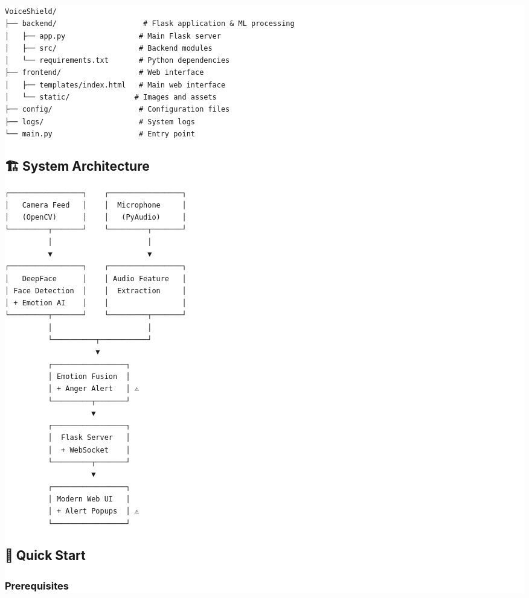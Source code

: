 ```
VoiceShield/
├── backend/                    # Flask application & ML processing
│   ├── app.py                 # Main Flask server
│   ├── src/                   # Backend modules
│   └── requirements.txt       # Python dependencies
├── frontend/                  # Web interface
│   ├── templates/index.html   # Main web interface
│   └── static/               # Images and assets
├── config/                    # Configuration files
├── logs/                      # System logs
└── main.py                    # Entry point
```

## 🏗️ System Architecture

```
┌─────────────────┐    ┌─────────────────┐
│   Camera Feed   │    │  Microphone     │
│   (OpenCV)      │    │   (PyAudio)     │
└─────────┬───────┘    └─────────┬───────┘
          │                      │
          ▼                      ▼
┌─────────────────┐    ┌─────────────────┐
│   DeepFace      │    │ Audio Feature   │
│ Face Detection  │    │  Extraction     │
│ + Emotion AI    │    │                 │
└─────────┬───────┘    └─────────┬───────┘
          │                      │
          └──────────┬───────────┘
                     ▼
          ┌─────────────────┐
          │ Emotion Fusion  │
          │ + Anger Alert   │ ⚠️
          └─────────┬───────┘
                    ▼
          ┌─────────────────┐
          │  Flask Server   │
          │  + WebSocket    │
          └─────────┬───────┘
                    ▼
          ┌─────────────────┐
          │ Modern Web UI   │
          │ + Alert Popups  │ ⚠️
          └─────────────────┘
```

## 🚀 Quick Start

### Prerequisites
